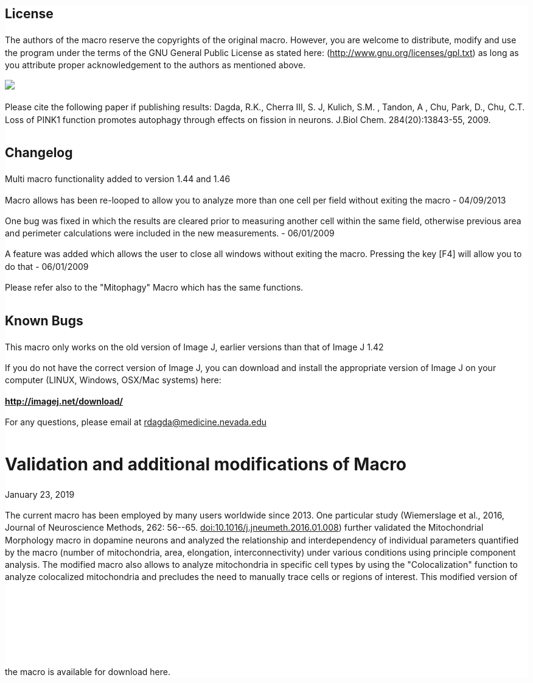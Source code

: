 ## License

The authors of the macro reserve the copyrights of the original macro.
However, you are welcome to distribute, modify and use the program under
the terms of the GNU General Public License as stated here:
(<http://www.gnu.org/licenses/gpl.txt>) as long as you attribute proper
acknowledgement to the authors as mentioned above.

![](/plugin/analysis/colocalization_analysis_macro_for_red_and_green_puncta/gfdl-logo-small.png)

Please cite the following paper if publishing results: Dagda, R.K.,
Cherra III, S. J, Kulich, S.M. , Tandon, A , Chu, Park, D., Chu, C.T.
Loss of PINK1 function promotes autophagy through effects on fission in
neurons. J.Biol Chem. 284(20):13843-55, 2009.

## Changelog

Multi macro functionality added to version 1.44 and 1.46

Macro allows has been re-looped to allow you to analyze more than one
cell per field without exiting the macro - 04/09/2013

One bug was fixed in which the results are cleared prior to measuring
another cell within the same field, otherwise previous area and
perimeter calculations were included in the new measurements. -
06/01/2009

A feature was added which allows the user to close all windows without
exiting the macro. Pressing the key \[F4\] will allow you to do that -
06/01/2009

Please refer also to the \"Mitophagy\" Macro which has the same
functions.

## Known Bugs

This macro only works on the old version of Image J, earlier versions
than that of Image J 1.42

If you do not have the correct version of Image J, you can download and
install the appropriate version of Image J on your computer (LINUX,
Windows, OSX/Mac systems) here:

**<http://imagej.net/download/>**

For any questions, please email at rdagda@medicine.nevada.edu

# Validation and additional modifications of Macro

January 23, 2019

The current macro has been employed by many users worldwide since 2013.
One particular study (Wiemerslage et al., 2016, Journal of Neuroscience
Methods, 262: 56--65. <doi:10.1016/j.jneumeth.2016.01.008>) further
validated the Mitochondrial Morphology macro in dopamine neurons and
analyzed the relationship and interdependency of individual parameters
quantified by the macro (number of mitochondria, area, elongation,
interconnectivity) under various conditions using principle component
analysis. The modified macro also allows to analyze mitochondria in
specific cell types by using the \"Colocalization\" function to analyze
colocalized mitochondria and precludes the need to manually trace cells
or regions of interest. This modified version of the macro is available
for download here.
![](/plugin/morphology/mitochondrial_morphology_macro_plug-in/mito_morphology_macro_select_cell_polulations.txt)
